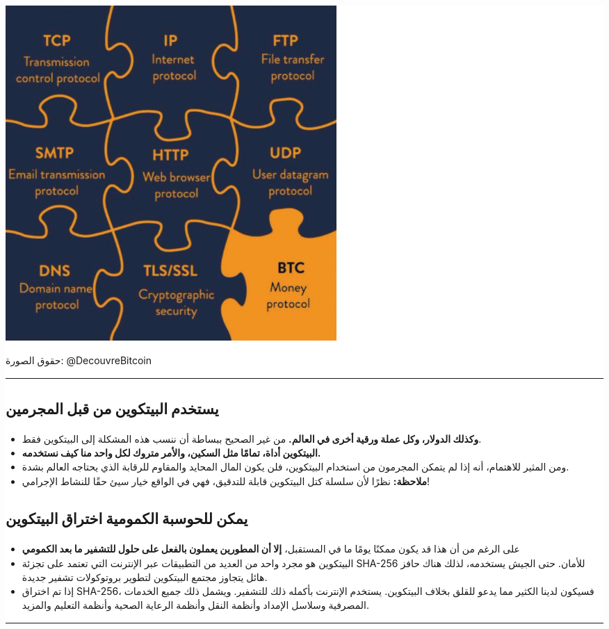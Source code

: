 ![btc](figure-024-btc.png)

حقوق الصورة: @DecouvreBitcoin

---

## يستخدم البيتكوين من قبل المجرمين
* **وكذلك الدولار، وكل عملة ورقية أخرى في
العالم.** من غير الصحيح ببساطة أن ننسب هذه
المشكلة إلى البيتكوين فقط.
* **البيتكوين أداة، تمامًا مثل السكين، والأمر متروك لكل
واحد منا كيف نستخدمه.**
* ومن المثير للاهتمام، أنه إذا لم يتمكن المجرمون من استخدام البيتكوين،
فلن يكون المال المحايد والمقاوم للرقابة
الذي يحتاجه العالم بشدة.
* **ملاحظة:** نظرًا لأن سلسلة كتل البيتكوين قابلة للتدقيق،
فهي في الواقع خيار سيئ حقًا للنشاط الإجرامي!

## يمكن للحوسبة الكمومية اختراق البيتكوين
* على الرغم من أن هذا قد يكون ممكنًا يومًا ما في المستقبل،
**إلا أن المطورين يعملون بالفعل على حلول للتشفير ما بعد الكمومي**
* البيتكوين هو مجرد واحد من العديد من التطبيقات عبر الإنترنت التي تعتمد على تجزئة SHA-256 للأمان.
حتى الجيش يستخدمه، لذلك هناك حافز هائل يتجاوز مجتمع البيتكوين لتطوير
بروتوكولات تشفير جديدة.
* إذا تم اختراق SHA-256، فسيكون لدينا الكثير مما
يدعو للقلق بخلاف البيتكوين. يستخدم الإنترنت بأكمله
ذلك للتشفير. ويشمل ذلك جميع الخدمات المصرفية وسلاسل
الإمداد وأنظمة النقل وأنظمة الرعاية الصحية
وأنظمة التعليم والمزيد.

---